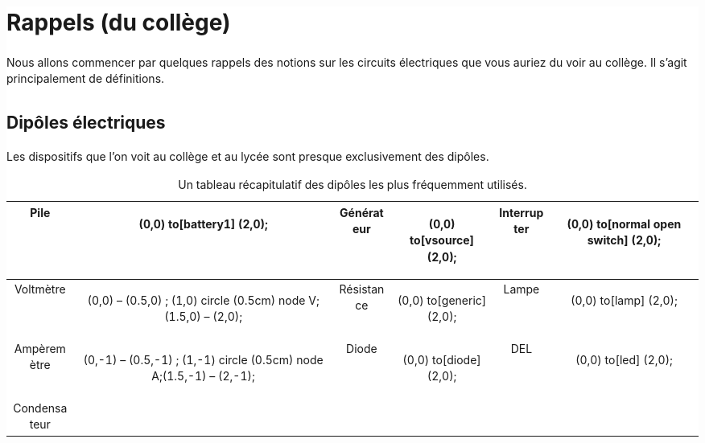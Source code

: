 # Rappels (du collège)

Nous allons commencer par quelques rappels des notions sur les circuits
électriques que vous auriez du voir au collège. Il s’agit principalement
de définitions.

## Dipôles électriques

Les dispositifs que l’on voit au collège et au lycée sont presque
exclusivement des dipôles.

<table>
<caption>Un tableau récapitulatif des dipôles les plus fréquemment
utilisés.</caption>
<thead>
<tr>
<th style="text-align: center;">Pile</th>
<th style="text-align: center;"><div class="circuitikz">
<p>(0,0) to[battery1] (2,0);</p>
</div></th>
<th style="text-align: center;">Générateur</th>
<th style="text-align: center;"><div class="circuitikz">
<p>(0,0) to[vsource] (2,0);</p>
</div></th>
<th style="text-align: center;">Interrupter</th>
<th style="text-align: center;"><div class="circuitikz">
<p>(0,0) to[normal open switch] (2,0);</p>
</div></th>
</tr>
</thead>
<tbody>
<tr>
<td style="text-align: center;">Voltmètre</td>
<td style="text-align: center;"><div class="circuitikz">
<p>(0,0) – (0.5,0) ; (1,0) circle (0.5cm) node <span>V</span>;(1.5,0) –
(2,0);</p>
</div></td>
<td style="text-align: center;">Résistance</td>
<td style="text-align: center;"><div class="circuitikz">
<p>(0,0) to[generic] (2,0);</p>
</div></td>
<td style="text-align: center;">Lampe</td>
<td style="text-align: center;"><div class="circuitikz">
<p>(0,0) to[lamp] (2,0);</p>
</div></td>
</tr>
<tr>
<td style="text-align: center;">Ampèremètre</td>
<td style="text-align: center;"><div class="circuitikz">
<p>(0,-1) – (0.5,-1) ; (1,-1) circle (0.5cm) node
<span>A</span>;(1.5,-1) – (2,-1);</p>
</div></td>
<td style="text-align: center;">Diode</td>
<td style="text-align: center;"><div class="circuitikz">
<p>(0,0) to[diode] (2,0);</p>
</div></td>
<td style="text-align: center;">DEL</td>
<td style="text-align: center;"><div class="circuitikz">
<p>(0,0) to[led] (2,0);</p>
</div></td>
</tr>
<tr>
<td style="text-align: center;">Condensateur</td>